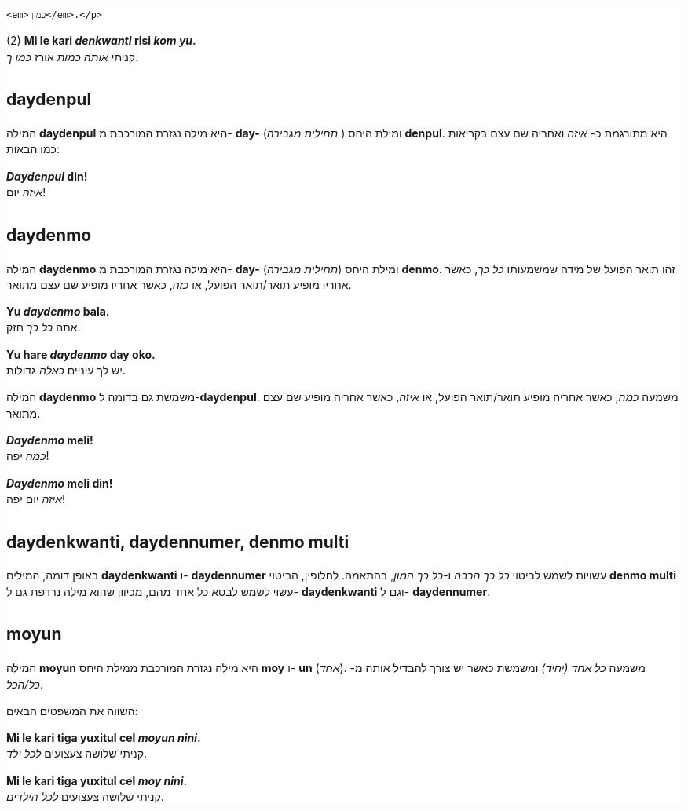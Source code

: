 	<em>כמוך</em>.</p>
<p>(2) <strong>Mi le kari <em>denkwanti</em> risi <em>kom yu</em>.</strong><br /> קניתי <em>אותה כמות</em> אורז <em>כמו
		ך</em>.</p>
<h2>daydenpul</h2>
<p>המילה <strong>daydenpul</strong> היא מילה נגזרת המורכבת מ- <strong>day-</strong> (<em>תחילית מגבירה </em>) ומילת היחס
	<strong>denpul</strong>. היא מתורגמת כ- <em>איזה</em> ואחריה שם עצם בקריאות כמו הבאות:</p>
<p><strong><em>Daydenpul</em> din!</strong><br />
	<em>איזה</em> יום!
</p>
<h2>daydenmo <span id="daydenmmo"></span></h2>
<p>המילה <strong>daydenmo</strong> היא מילה נגזרת המורכבת מ- <strong>day-</strong> (<em>תחילית מגבירה</em>) ומילת היחס
	<strong>denmo</strong>. זהו תואר הפועל של מידה שמשמעותו <em>כל כך</em>, כאשר אחריו מופיע תואר/תואר הפועל, או
	<em>כזה</em>, כאשר אחריו מופיע שם עצם מתואר. </p>
<p><strong>Yu <em>daydenmo</em> bala.</strong><br /> אתה <em>כל כך</em> חזק.</p>
<p><strong>Yu hare <em>daydenmo</em> day oko.</strong><br /> יש לך עיניים <em>כאלה</em> גדולות.</p>
<p>המילה <strong>daydenmo</strong> משמשת גם בדומה ל-<strong>daydenpul</strong>. משמעה <em>כמה</em>, כאשר אחריה מופיע
	תואר/תואר הפועל, או <em>איזה</em>, כאשר אחריה מופיע שם עצם מתואר.</p>
<p><strong><em>Daydenmo</em> meli!</strong><br />
	<em>כמה</em> יפה!
</p>
<p><strong><em>Daydenmo</em> meli din!</strong><br />
	<em>איזה</em> יום יפה!
</p>
<h2>daydenkwanti, daydennumer, denmo multi</h2>
<p>באופן דומה, המילים <strong>daydenkwanti</strong> ו- <strong>daydennumer</strong> עשויות לשמש לביטוי <em>כל כך
		הרבה</em> ו-<em>כל כך המון</em>, בהתאמה. לחלופין, הביטוי <strong>denmo multi</strong> עשוי לשמש לבטא כל אחד מהם,
	מכיוון שהוא מילה נרדפת גם ל- <strong>daydenkwanti</strong> וגם ל- <strong>daydennumer</strong>.</p>
<h2>moyun</h2>
<p>המילה <strong>moyun</strong> היא מילה נגזרת המורכבת ממילת היחס <strong>moy</strong> ו- <strong>un</strong>
	(<em>אחד</em>). משמעה <em>כל אחד (יחיד)</em> ומשמשת כאשר יש צורך להבדיל אותה מ- <em>כל/הכל</em>.</p>
<p>השווה את המשפטים הבאים:</p>
<p><strong>Mi le kari tiga yuxitul cel <em>moyun nini</em>.</strong><br /> קניתי שלושה צעצועים <em>לכל ילד</em>. </p>
<p><strong>Mi le kari tiga yuxitul cel <em>moy nini</em>.</strong><br /> קניתי שלושה צעצועים <em>לכל הילדים</em>.</p>
<p></p>

